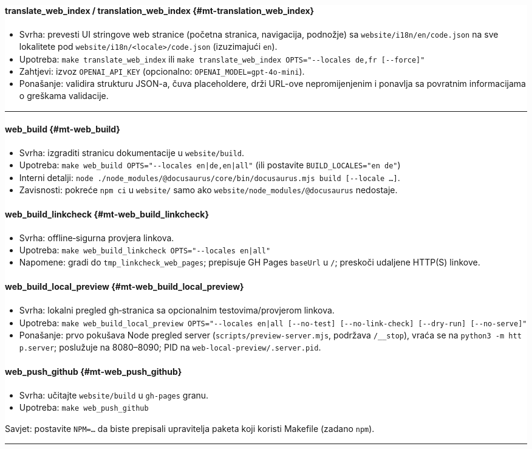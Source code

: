 
#### translate_web_index / translation_web_index {#mt-translation_web_index}

- Svrha: prevesti UI stringove web stranice (početna stranica, navigacija, podnožje) sa `website/i18n/en/code.json` na sve lokalitete pod `website/i18n/<locale>/code.json` (izuzimajući `en`).
- Upotreba: `make translate_web_index` ili `make translate_web_index OPTS="--locales de,fr [--force]"`
- Zahtjevi: izvoz `OPENAI_API_KEY` (opcionalno: `OPENAI_MODEL=gpt-4o-mini`).
- Ponašanje: validira strukturu JSON-a, čuva placeholdere, drži URL-ove nepromijenjenim i ponavlja sa povratnim informacijama o greškama validacije.

---

#### web_build {#mt-web_build}

- Svrha: izgraditi stranicu dokumentacije u `website/build`.
- Upotreba: `make web_build OPTS="--locales en|de,en|all"` (ili postavite `BUILD_LOCALES="en de"`)
- Interni detalji: `node ./node_modules/@docusaurus/core/bin/docusaurus.mjs build [--locale …]`.
- Zavisnosti: pokreće `npm ci` u `website/` samo ako `website/node_modules/@docusaurus` nedostaje.

#### web_build_linkcheck {#mt-web_build_linkcheck}

- Svrha: offline‑sigurna provjera linkova.
- Upotreba: `make web_build_linkcheck OPTS="--locales en|all"`
- Napomene: gradi do `tmp_linkcheck_web_pages`; prepisuje GH Pages `baseUrl` u `/`; preskoči udaljene HTTP(S) linkove.

#### web_build_local_preview {#mt-web_build_local_preview}

- Svrha: lokalni pregled gh‑stranica sa opcionalnim testovima/provjerom linkova.
- Upotreba: `make web_build_local_preview OPTS="--locales en|all [--no-test] [--no-link-check] [--dry-run] [--no-serve]"`
- Ponašanje: prvo pokušava Node pregled server (`scripts/preview-server.mjs`, podržava `/__stop`), vraća se na `python3 -m http.server`; poslužuje na 8080–8090; PID na `web-local-preview/.server.pid`.

#### web_push_github {#mt-web_push_github}

- Svrha: učitajte `website/build` u `gh-pages` granu.
- Upotreba: `make web_push_github`

Savjet: postavite `NPM=…` da biste prepisali upravitelja paketa koji koristi Makefile (zadano `npm`).

---
